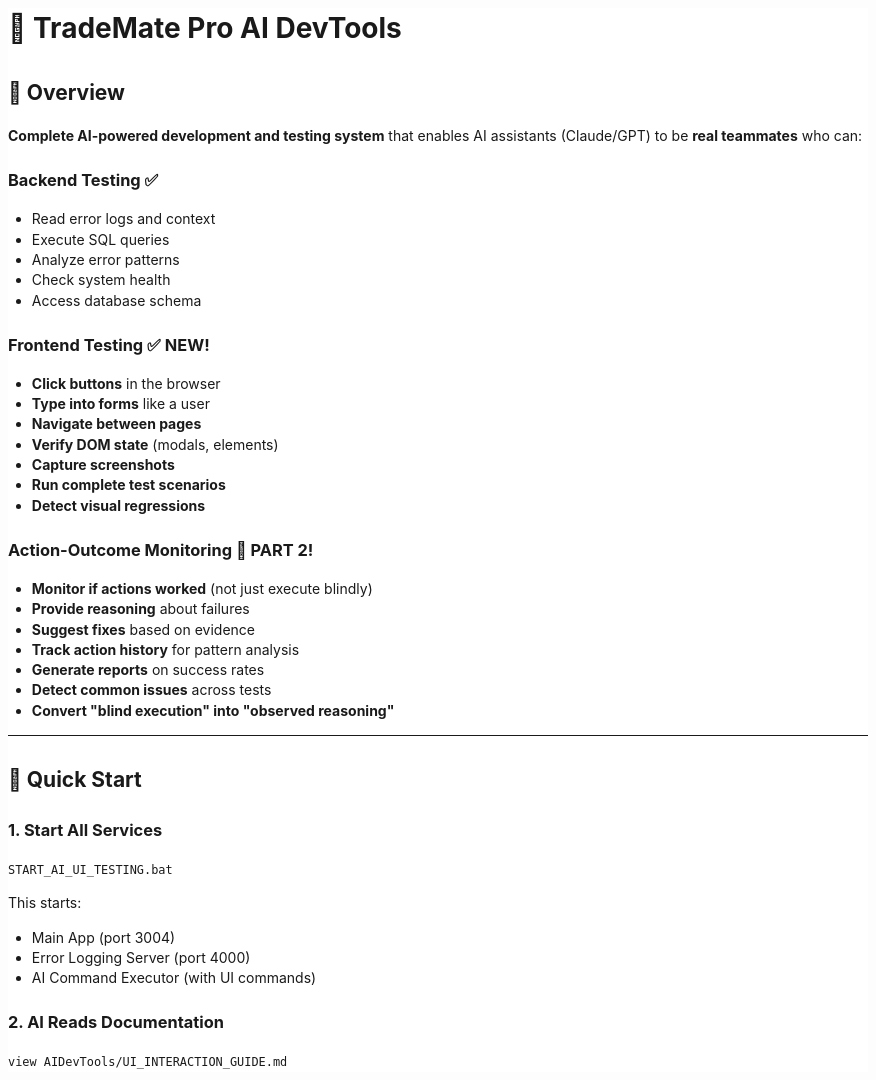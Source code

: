 # 🤖 TradeMate Pro AI DevTools

## 🎯 Overview

**Complete AI-powered development and testing system** that enables AI assistants (Claude/GPT) to be **real teammates** who can:

### Backend Testing ✅
- Read error logs and context
- Execute SQL queries
- Analyze error patterns
- Check system health
- Access database schema

### Frontend Testing ✅ **NEW!**
- **Click buttons** in the browser
- **Type into forms** like a user
- **Navigate between pages**
- **Verify DOM state** (modals, elements)
- **Capture screenshots**
- **Run complete test scenarios**
- **Detect visual regressions**

### Action-Outcome Monitoring 🧠 **PART 2!**
- **Monitor if actions worked** (not just execute blindly)
- **Provide reasoning** about failures
- **Suggest fixes** based on evidence
- **Track action history** for pattern analysis
- **Generate reports** on success rates
- **Detect common issues** across tests
- **Convert "blind execution" into "observed reasoning"**

---

## 🚀 Quick Start

### 1. Start All Services
```bash
START_AI_UI_TESTING.bat
```

This starts:
- Main App (port 3004)
- Error Logging Server (port 4000)
- AI Command Executor (with UI commands)

### 2. AI Reads Documentation
```bash
view AIDevTools/UI_INTERACTION_GUIDE.md
```
